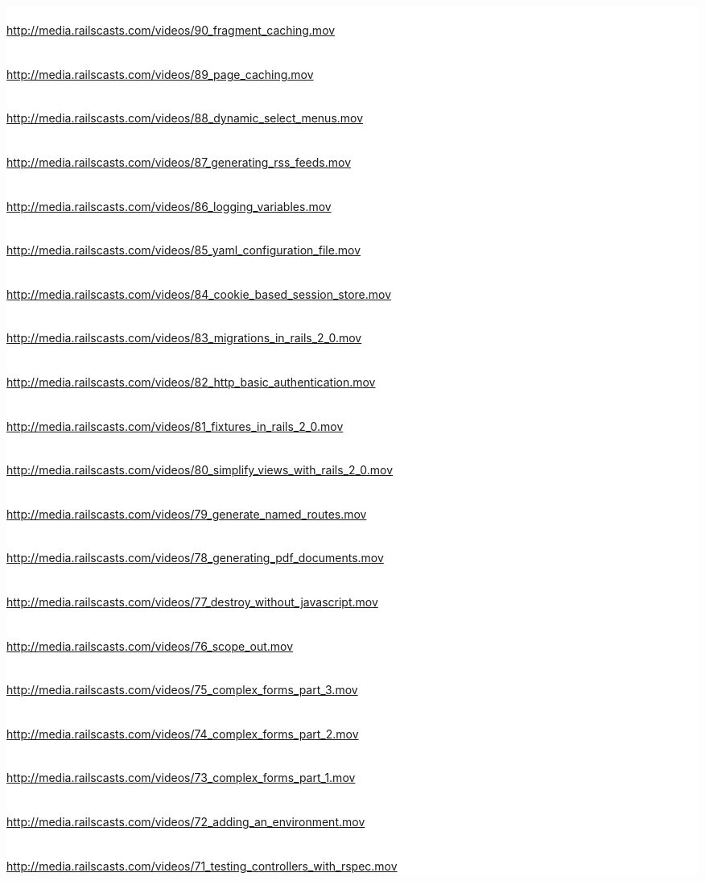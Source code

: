   <br><a href="http://media.railscasts.com/videos/90_fragment_caching.mov">http://media.railscasts.com/videos/90_fragment_caching.mov</a> 

  <br><a href="http://media.railscasts.com/videos/89_page_caching.mov">http://media.railscasts.com/videos/89_page_caching.mov</a> 

  <br><a href="http://media.railscasts.com/videos/88_dynamic_select_menus.mov">http://media.railscasts.com/videos/88_dynamic_select_menus.mov</a> 

  <br><a href="http://media.railscasts.com/videos/87_generating_rss_feeds.mov">http://media.railscasts.com/videos/87_generating_rss_feeds.mov</a> 

  <br><a href="http://media.railscasts.com/videos/86_logging_variables.mov">http://media.railscasts.com/videos/86_logging_variables.mov</a> 

  <br><a href="http://media.railscasts.com/videos/85_yaml_configuration_file.mov">http://media.railscasts.com/videos/85_yaml_configuration_file.mov</a> 

  <br><a href="http://media.railscasts.com/videos/84_cookie_based_session_store.mov">http://media.railscasts.com/videos/84_cookie_based_session_store.mov</a> 

  <br><a href="http://media.railscasts.com/videos/83_migrations_in_rails_2_0.mov">http://media.railscasts.com/videos/83_migrations_in_rails_2_0.mov</a> 

  <br><a href="http://media.railscasts.com/videos/82_http_basic_authentication.mov">http://media.railscasts.com/videos/82_http_basic_authentication.mov</a> 

  <br><a href="http://media.railscasts.com/videos/81_fixtures_in_rails_2_0.mov">http://media.railscasts.com/videos/81_fixtures_in_rails_2_0.mov</a> 

  <br><a href="http://media.railscasts.com/videos/80_simplify_views_with_rails_2_0.mov">http://media.railscasts.com/videos/80_simplify_views_with_rails_2_0.mov</a> 

  <br><a href="http://media.railscasts.com/videos/79_generate_named_routes.mov">http://media.railscasts.com/videos/79_generate_named_routes.mov</a> 

  <br><a href="http://media.railscasts.com/videos/78_generating_pdf_documents.mov">http://media.railscasts.com/videos/78_generating_pdf_documents.mov</a> 

  <br><a href="http://media.railscasts.com/videos/77_destroy_without_javascript.mov">http://media.railscasts.com/videos/77_destroy_without_javascript.mov</a> 

  <br><a href="http://media.railscasts.com/videos/76_scope_out.mov">http://media.railscasts.com/videos/76_scope_out.mov</a> 

  <br><a href="http://media.railscasts.com/videos/75_complex_forms_part_3.mov">http://media.railscasts.com/videos/75_complex_forms_part_3.mov</a> 

  <br><a href="http://media.railscasts.com/videos/74_complex_forms_part_2.mov">http://media.railscasts.com/videos/74_complex_forms_part_2.mov</a> 

  <br><a href="http://media.railscasts.com/videos/73_complex_forms_part_1.mov">http://media.railscasts.com/videos/73_complex_forms_part_1.mov</a> 

  <br><a href="http://media.railscasts.com/videos/72_adding_an_environment.mov">http://media.railscasts.com/videos/72_adding_an_environment.mov</a> 

  <br><a href="http://media.railscasts.com/videos/71_testing_controllers_with_rspec.mov">http://media.railscasts.com/videos/71_testing_controllers_with_rspec.mov</a> 
